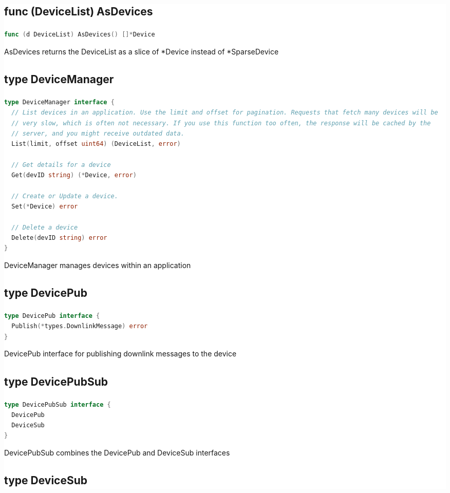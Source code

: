 ## func (DeviceList) AsDevices

```go
func (d DeviceList) AsDevices() []*Device
```
AsDevices returns the DeviceList as a slice of *Device instead of *SparseDevice

## type DeviceManager

```go
type DeviceManager interface {
  // List devices in an application. Use the limit and offset for pagination. Requests that fetch many devices will be
  // very slow, which is often not necessary. If you use this function too often, the response will be cached by the
  // server, and you might receive outdated data.
  List(limit, offset uint64) (DeviceList, error)

  // Get details for a device
  Get(devID string) (*Device, error)

  // Create or Update a device.
  Set(*Device) error

  // Delete a device
  Delete(devID string) error
}
```

DeviceManager manages devices within an application

## type DevicePub

```go
type DevicePub interface {
  Publish(*types.DownlinkMessage) error
}
```

DevicePub interface for publishing downlink messages to the device

## type DevicePubSub

```go
type DevicePubSub interface {
  DevicePub
  DeviceSub
}
```

DevicePubSub combines the DevicePub and DeviceSub interfaces

## type DeviceSub
